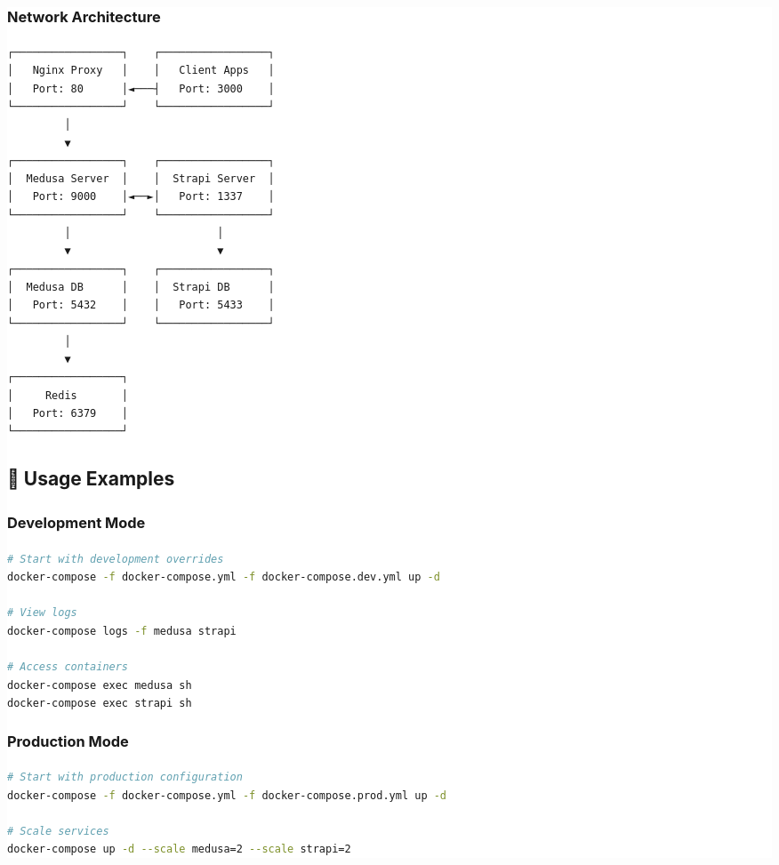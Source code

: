 ```bash
```

### **Network Architecture**
```
┌─────────────────┐    ┌─────────────────┐
│   Nginx Proxy   │    │   Client Apps   │
│   Port: 80      │◄───┤   Port: 3000    │
└─────────────────┘    └─────────────────┘
         │
         ▼
┌─────────────────┐    ┌─────────────────┐
│  Medusa Server  │    │  Strapi Server  │
│   Port: 9000    │◄──►│   Port: 1337    │
└─────────────────┘    └─────────────────┘
         │                       │
         ▼                       ▼
┌─────────────────┐    ┌─────────────────┐
│  Medusa DB      │    │  Strapi DB      │
│   Port: 5432    │    │   Port: 5433    │
└─────────────────┘    └─────────────────┘
         │
         ▼
┌─────────────────┐
│     Redis       │
│   Port: 6379    │
└─────────────────┘
```

## 🎯 Usage Examples

### **Development Mode**
```bash
# Start with development overrides
docker-compose -f docker-compose.yml -f docker-compose.dev.yml up -d

# View logs
docker-compose logs -f medusa strapi

# Access containers
docker-compose exec medusa sh
docker-compose exec strapi sh
```

### **Production Mode**
```bash
# Start with production configuration
docker-compose -f docker-compose.yml -f docker-compose.prod.yml up -d

# Scale services
docker-compose up -d --scale medusa=2 --scale strapi=2
```
